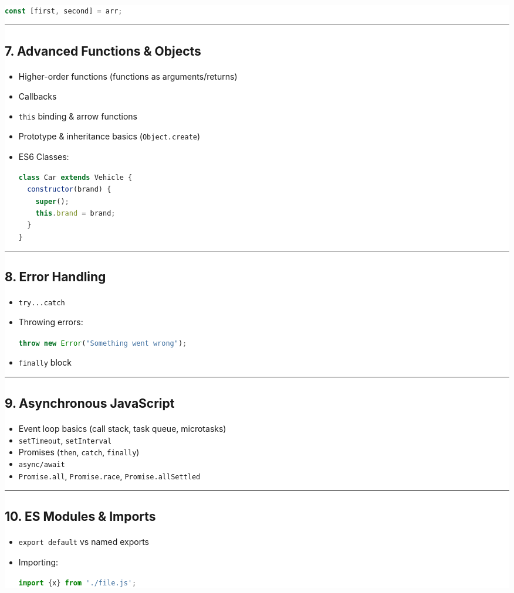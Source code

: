 ```js
const [first, second] = arr;
```

---

## 7. Advanced Functions & Objects

- Higher-order functions (functions as arguments/returns)
- Callbacks
- `this` binding & arrow functions
- Prototype & inheritance basics (`Object.create`)
- ES6 Classes:

  ```js
  class Car extends Vehicle {
    constructor(brand) {
      super();
      this.brand = brand;
    }
  }
  ```

---

## 8. Error Handling

- `try...catch`
- Throwing errors:

  ```js
  throw new Error("Something went wrong");
  ```

- `finally` block

---

## 9. Asynchronous JavaScript

- Event loop basics (call stack, task queue, microtasks)
- `setTimeout`, `setInterval`
- Promises (`then`, `catch`, `finally`)
- `async/await`
- `Promise.all`, `Promise.race`, `Promise.allSettled`

---

## 10. ES Modules & Imports

- `export default` vs named exports
- Importing:

  ```js
  import {x} from './file.js';
  ```
